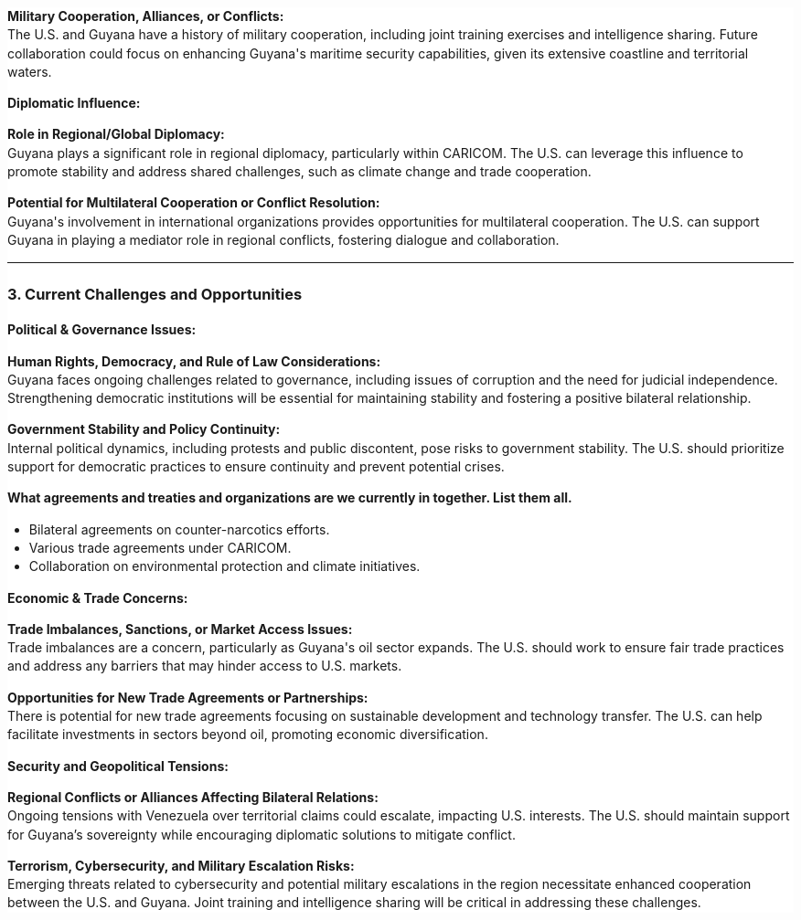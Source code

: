 **Military Cooperation, Alliances, or Conflicts:**  
The U.S. and Guyana have a history of military cooperation, including joint training exercises and intelligence sharing. Future collaboration could focus on enhancing Guyana's maritime security capabilities, given its extensive coastline and territorial waters.

**Diplomatic Influence:**

**Role in Regional/Global Diplomacy:**  
Guyana plays a significant role in regional diplomacy, particularly within CARICOM. The U.S. can leverage this influence to promote stability and address shared challenges, such as climate change and trade cooperation.

**Potential for Multilateral Cooperation or Conflict Resolution:**  
Guyana's involvement in international organizations provides opportunities for multilateral cooperation. The U.S. can support Guyana in playing a mediator role in regional conflicts, fostering dialogue and collaboration.

---

### **3. Current Challenges and Opportunities**

**Political & Governance Issues:**

**Human Rights, Democracy, and Rule of Law Considerations:**  
Guyana faces ongoing challenges related to governance, including issues of corruption and the need for judicial independence. Strengthening democratic institutions will be essential for maintaining stability and fostering a positive bilateral relationship.

**Government Stability and Policy Continuity:**  
Internal political dynamics, including protests and public discontent, pose risks to government stability. The U.S. should prioritize support for democratic practices to ensure continuity and prevent potential crises.

**What agreements and treaties and organizations are we currently in together. List them all.**  
- Bilateral agreements on counter-narcotics efforts.
- Various trade agreements under CARICOM.
- Collaboration on environmental protection and climate initiatives.

**Economic & Trade Concerns:**

**Trade Imbalances, Sanctions, or Market Access Issues:**  
Trade imbalances are a concern, particularly as Guyana's oil sector expands. The U.S. should work to ensure fair trade practices and address any barriers that may hinder access to U.S. markets.

**Opportunities for New Trade Agreements or Partnerships:**  
There is potential for new trade agreements focusing on sustainable development and technology transfer. The U.S. can help facilitate investments in sectors beyond oil, promoting economic diversification.

**Security and Geopolitical Tensions:**

**Regional Conflicts or Alliances Affecting Bilateral Relations:**  
Ongoing tensions with Venezuela over territorial claims could escalate, impacting U.S. interests. The U.S. should maintain support for Guyana’s sovereignty while encouraging diplomatic solutions to mitigate conflict.

**Terrorism, Cybersecurity, and Military Escalation Risks:**  
Emerging threats related to cybersecurity and potential military escalations in the region necessitate enhanced cooperation between the U.S. and Guyana. Joint training and intelligence sharing will be critical in addressing these challenges.
